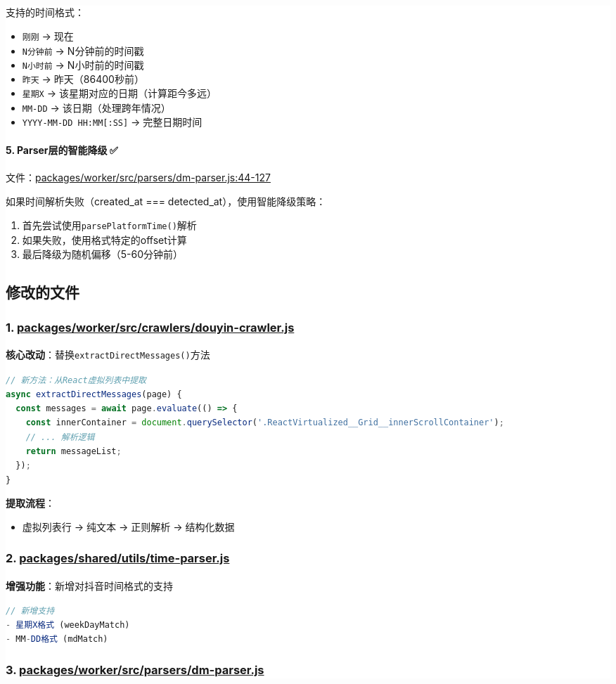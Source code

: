 支持的时间格式：
- `刚刚` → 现在
- `N分钟前` → N分钟前的时间戳
- `N小时前` → N小时前的时间戳
- `昨天` → 昨天（86400秒前）
- `星期X` → 该星期对应的日期（计算距今多远）
- `MM-DD` → 该日期（处理跨年情况）
- `YYYY-MM-DD HH:MM[:SS]` → 完整日期时间

#### 5. Parser层的智能降级 ✅

文件：[packages/worker/src/parsers/dm-parser.js:44-127](packages/worker/src/parsers/dm-parser.js#L44-L127)

如果时间解析失败（created_at === detected_at），使用智能降级策略：

1. 首先尝试使用`parsePlatformTime()`解析
2. 如果失败，使用格式特定的offset计算
3. 最后降级为随机偏移（5-60分钟前）

## 修改的文件

### 1. [packages/worker/src/crawlers/douyin-crawler.js](packages/worker/src/crawlers/douyin-crawler.js#L386-L465)

**核心改动**：替换`extractDirectMessages()`方法

```javascript
// 新方法：从React虚拟列表中提取
async extractDirectMessages(page) {
  const messages = await page.evaluate(() => {
    const innerContainer = document.querySelector('.ReactVirtualized__Grid__innerScrollContainer');
    // ... 解析逻辑
    return messageList;
  });
}
```

**提取流程**：
- 虚拟列表行 → 纯文本 → 正则解析 → 结构化数据

### 2. [packages/shared/utils/time-parser.js](packages/shared/utils/time-parser.js#L23-L108)

**增强功能**：新增对抖音时间格式的支持

```javascript
// 新增支持
- 星期X格式 (weekDayMatch)
- MM-DD格式 (mdMatch)
```

### 3. [packages/worker/src/parsers/dm-parser.js](packages/worker/src/parsers/dm-parser.js#L44-127)

